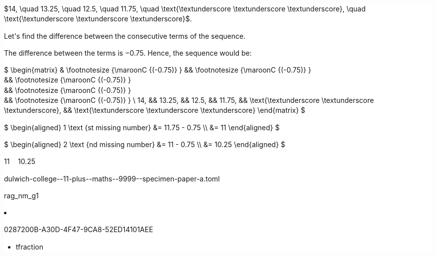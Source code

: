 $14, \quad 13.25, \quad 12.5, \quad 11.75, \quad \text{\textunderscore \textunderscore \textunderscore}, \quad \text{\textunderscore \textunderscore \textunderscore}$.

</div>
<div class='workings'>
<div class='working'>

Let's find the difference between the consecutive terms of the sequence.

The difference between the terms is $-0.75$. Hence, the sequence would be:

$
\begin{matrix}
&   \footnotesize {\maroonC {(-0.75)} } 
&&  \footnotesize {\maroonC {(-0.75)} }  
&&  \footnotesize {\maroonC {(-0.75)} }   
&&  \footnotesize {\maroonC {(-0.75)} }    
&&  \footnotesize {\maroonC {(-0.75)} }  \\
14, && 13.25, && 12.5, && 11.75, && \text{\textunderscore \textunderscore \textunderscore}, && \text{\textunderscore \textunderscore \textunderscore}
\end{matrix}
$

$
\begin{aligned}
1 \text {st missing number} &= 11.75 - 0.75 \\\\
                            &= 11
\end{aligned}
$

$
\begin{aligned}
2 \text {nd missing number} &= 11 - 0.75 \\\\
                            &= 10.25
\end{aligned}
$

</div>
</div>
<div class='answers'>
<div class='answer'>

$11 \quad 10.25$

</div>
</div>

</div>
</li>
</ul>
<div class='papername'>
<p>dulwich-college--11-plus--maths--9999--specimen-paper-a.toml</p>
</div>
<div class='rag'>
<p>rag_nm_g1</p>
</div>
</div>
</li>
<li>
<div class='question_envelope rag_nm_g1 question'>
<div class='uuid'>
<p>0287200B-A30D-4F47-9CA8-52ED14101AEE</p>
</div>
<div class='topics'>
<ul>
<li>
tfraction
</li>